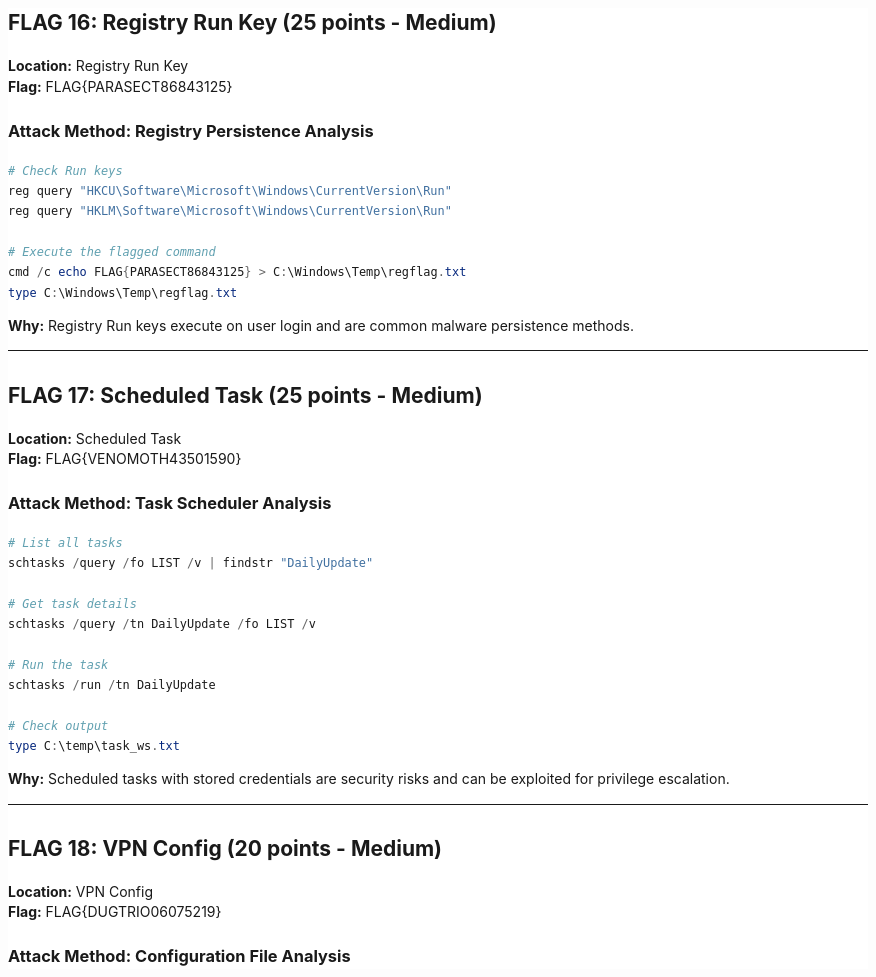 
## FLAG 16: Registry Run Key (25 points - Medium)
**Location:** Registry Run Key  
**Flag:** FLAG{PARASECT86843125}

### Attack Method: Registry Persistence Analysis

```powershell
# Check Run keys
reg query "HKCU\Software\Microsoft\Windows\CurrentVersion\Run"
reg query "HKLM\Software\Microsoft\Windows\CurrentVersion\Run"

# Execute the flagged command
cmd /c echo FLAG{PARASECT86843125} > C:\Windows\Temp\regflag.txt
type C:\Windows\Temp\regflag.txt
```

**Why:** Registry Run keys execute on user login and are common malware persistence methods.

---

## FLAG 17: Scheduled Task (25 points - Medium)
**Location:** Scheduled Task  
**Flag:** FLAG{VENOMOTH43501590}

### Attack Method: Task Scheduler Analysis

```powershell
# List all tasks
schtasks /query /fo LIST /v | findstr "DailyUpdate"

# Get task details
schtasks /query /tn DailyUpdate /fo LIST /v

# Run the task
schtasks /run /tn DailyUpdate

# Check output
type C:\temp\task_ws.txt
```

**Why:** Scheduled tasks with stored credentials are security risks and can be exploited for privilege escalation.

---

## FLAG 18: VPN Config (20 points - Medium)
**Location:** VPN Config  
**Flag:** FLAG{DUGTRIO06075219}

### Attack Method: Configuration File Analysis

